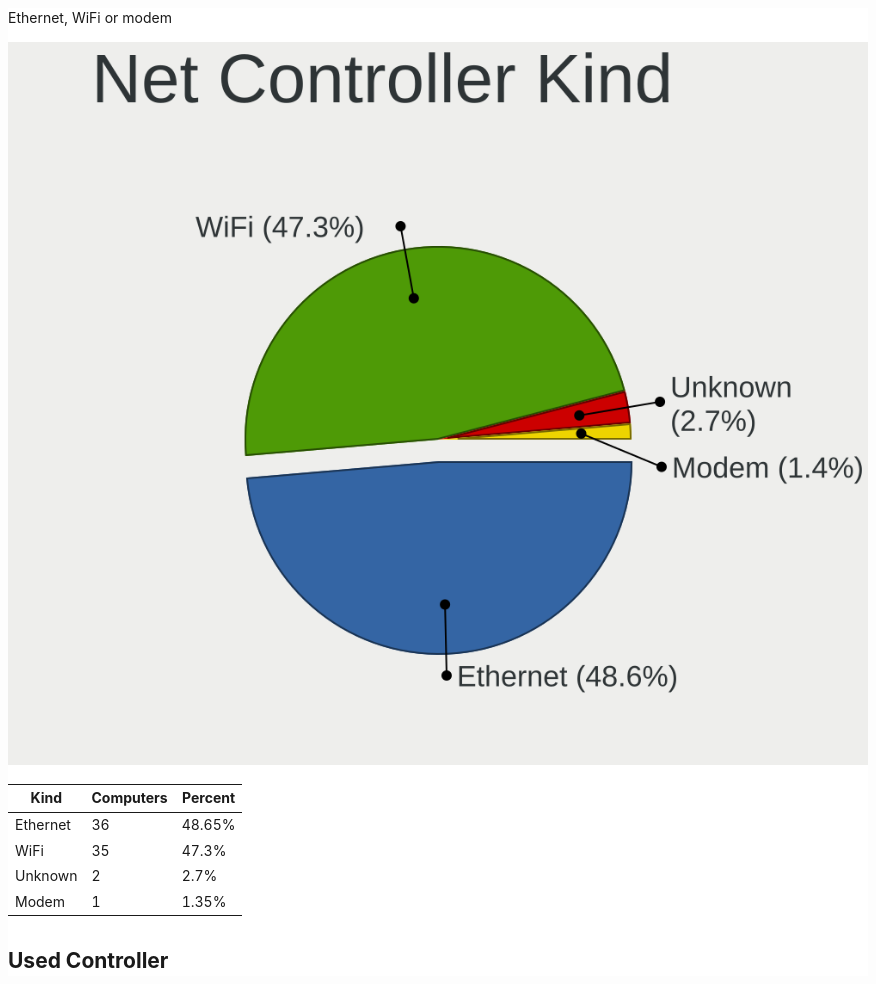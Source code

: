 Ethernet, WiFi or modem

![Net Controller Kind](./All/images/pie_chart_bsd/net_kind.svg)


| Kind     | Computers | Percent |
|----------|-----------|---------|
| Ethernet | 36        | 48.65%  |
| WiFi     | 35        | 47.3%   |
| Unknown  | 2         | 2.7%    |
| Modem    | 1         | 1.35%   |

Used Controller
---------------
